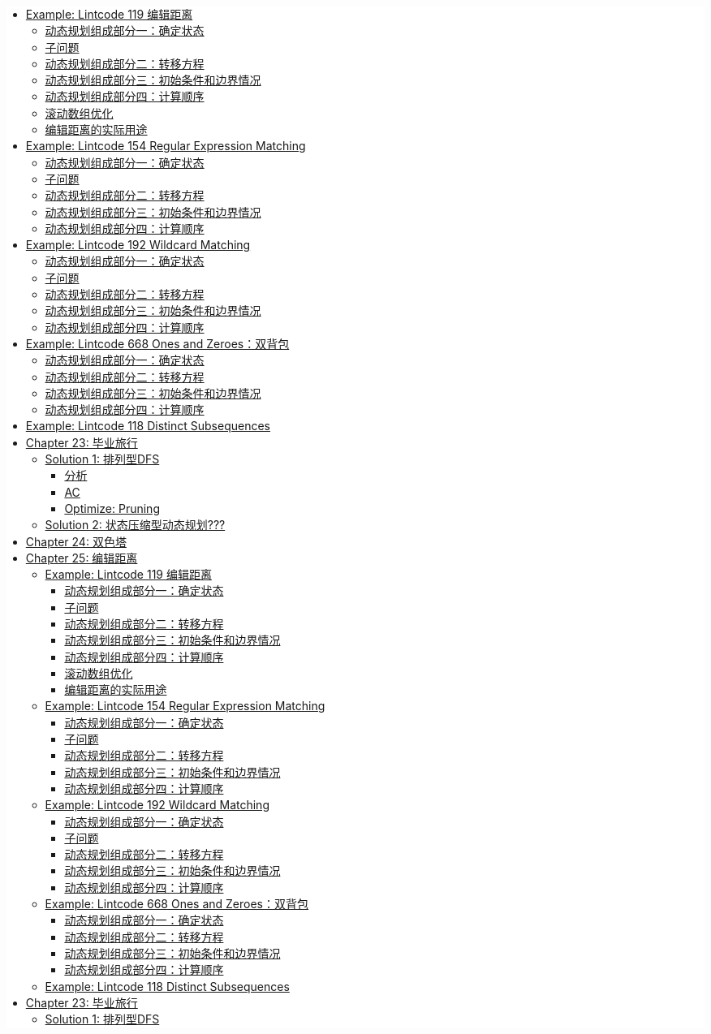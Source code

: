   * [Example: Lintcode 119 编辑距离](#example-lintcode-119-编辑距离)
    * [动态规划组成部分一：确定状态](#动态规划组成部分一确定状态-21)
    * [子问题](#子问题-17)
    * [动态规划组成部分二：转移方程](#动态规划组成部分二转移方程-21)
    * [动态规划组成部分三：初始条件和边界情况](#动态规划组成部分三初始条件和边界情况-21)
    * [动态规划组成部分四：计算顺序](#动态规划组成部分四计算顺序-21)
    * [滚动数组优化](#滚动数组优化-1)
    * [编辑距离的实际用途](#编辑距离的实际用途)
  * [Example: Lintcode 154 Regular Expression Matching](#example-lintcode-154-regular-expression-matching)
    * [动态规划组成部分一：确定状态](#动态规划组成部分一确定状态-22)
    * [子问题](#子问题-18)
    * [动态规划组成部分二：转移方程](#动态规划组成部分二转移方程-22)
    * [动态规划组成部分三：初始条件和边界情况](#动态规划组成部分三初始条件和边界情况-22)
    * [动态规划组成部分四：计算顺序](#动态规划组成部分四计算顺序-22)
  * [Example: Lintcode 192 Wildcard Matching](#example-lintcode-192-wildcard-matching)
    * [动态规划组成部分一：确定状态](#动态规划组成部分一确定状态-23)
    * [子问题](#子问题-19)
    * [动态规划组成部分二：转移方程](#动态规划组成部分二转移方程-23)
    * [动态规划组成部分三：初始条件和边界情况](#动态规划组成部分三初始条件和边界情况-23)
    * [动态规划组成部分四：计算顺序](#动态规划组成部分四计算顺序-23)
  * [Example: Lintcode 668 Ones and Zeroes：双背包](#example-lintcode-668-ones-and-zeroes双背包)
    * [动态规划组成部分一：确定状态](#动态规划组成部分一确定状态-24)
    * [动态规划组成部分二：转移方程](#动态规划组成部分二转移方程-24)
    * [动态规划组成部分三：初始条件和边界情况](#动态规划组成部分三初始条件和边界情况-24)
    * [动态规划组成部分四：计算顺序](#动态规划组成部分四计算顺序-24)
  * [Example: Lintcode 118 Distinct Subsequences](#example-lintcode-118-distinct-subsequences)
* [Chapter 23: 毕业旅行](#chapter-23-毕业旅行)
  * [Solution 1: 排列型DFS](#solution-1-排列型dfs)
    * [分析](#分析)
    * [AC](#ac)
    * [Optimize: Pruning](#optimize-pruning)
  * [Solution 2: 状态压缩型动态规划???](#solution-2-状态压缩型动态规划)
* [Chapter 24: 双色塔](#chapter-24-双色塔)
* [Chapter 25: 编辑距离](#chapter-25-编辑距离)
  * [Example: Lintcode 119 编辑距离](#example-lintcode-119-编辑距离-1)
    * [动态规划组成部分一：确定状态](#动态规划组成部分一确定状态-25)
    * [子问题](#子问题-20)
    * [动态规划组成部分二：转移方程](#动态规划组成部分二转移方程-25)
    * [动态规划组成部分三：初始条件和边界情况](#动态规划组成部分三初始条件和边界情况-25)
    * [动态规划组成部分四：计算顺序](#动态规划组成部分四计算顺序-25)
    * [滚动数组优化](#滚动数组优化-2)
    * [编辑距离的实际用途](#编辑距离的实际用途-1)
  * [Example: Lintcode 154 Regular Expression Matching](#example-lintcode-154-regular-expression-matching-1)
    * [动态规划组成部分一：确定状态](#动态规划组成部分一确定状态-26)
    * [子问题](#子问题-21)
    * [动态规划组成部分二：转移方程](#动态规划组成部分二转移方程-26)
    * [动态规划组成部分三：初始条件和边界情况](#动态规划组成部分三初始条件和边界情况-26)
    * [动态规划组成部分四：计算顺序](#动态规划组成部分四计算顺序-26)
  * [Example: Lintcode 192 Wildcard Matching](#example-lintcode-192-wildcard-matching-1)
    * [动态规划组成部分一：确定状态](#动态规划组成部分一确定状态-27)
    * [子问题](#子问题-22)
    * [动态规划组成部分二：转移方程](#动态规划组成部分二转移方程-27)
    * [动态规划组成部分三：初始条件和边界情况](#动态规划组成部分三初始条件和边界情况-27)
    * [动态规划组成部分四：计算顺序](#动态规划组成部分四计算顺序-27)
  * [Example: Lintcode 668 Ones and Zeroes：双背包](#example-lintcode-668-ones-and-zeroes双背包-1)
    * [动态规划组成部分一：确定状态](#动态规划组成部分一确定状态-28)
    * [动态规划组成部分二：转移方程](#动态规划组成部分二转移方程-28)
    * [动态规划组成部分三：初始条件和边界情况](#动态规划组成部分三初始条件和边界情况-28)
    * [动态规划组成部分四：计算顺序](#动态规划组成部分四计算顺序-28)
  * [Example: Lintcode 118 Distinct Subsequences](#example-lintcode-118-distinct-subsequences-1)
* [Chapter 23: 毕业旅行](#chapter-23-毕业旅行-1)
  * [Solution 1: 排列型DFS](#solution-1-排列型dfs-1)